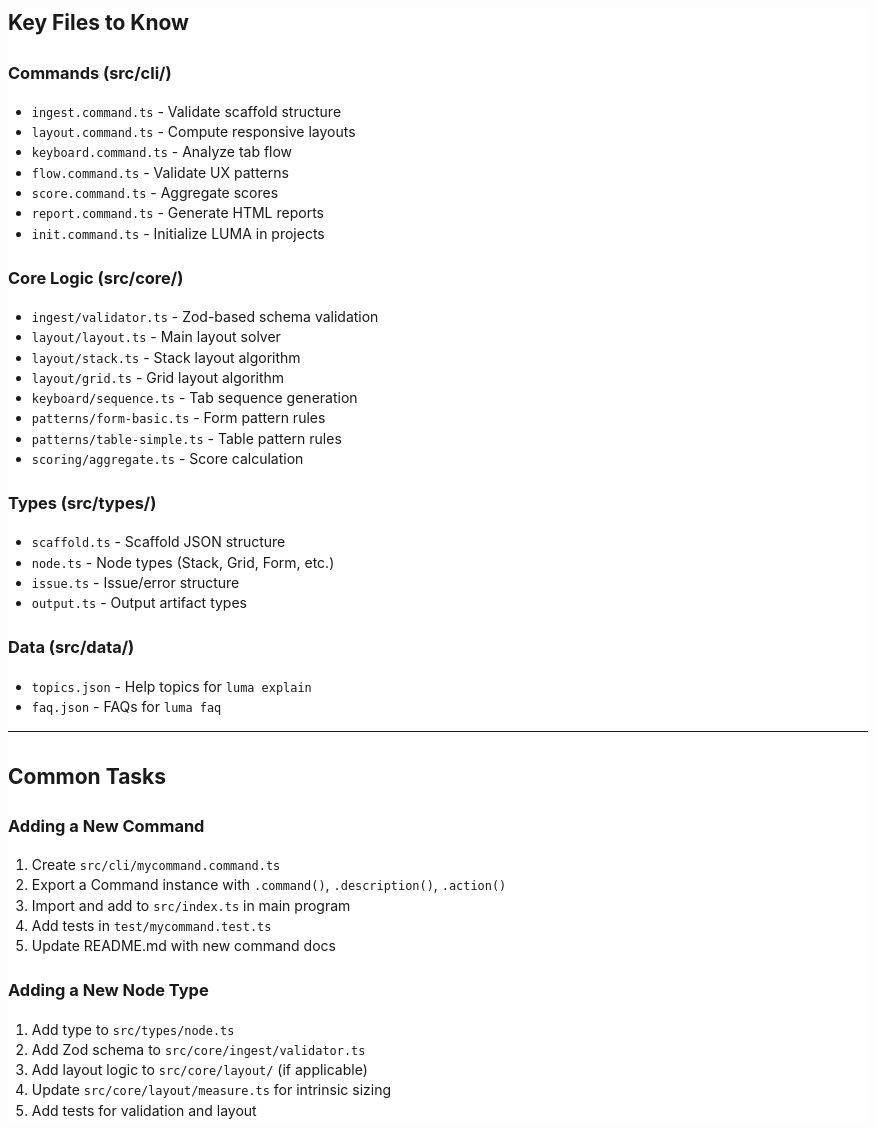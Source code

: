 
## Key Files to Know

### Commands (src/cli/)
- `ingest.command.ts` - Validate scaffold structure
- `layout.command.ts` - Compute responsive layouts
- `keyboard.command.ts` - Analyze tab flow
- `flow.command.ts` - Validate UX patterns
- `score.command.ts` - Aggregate scores
- `report.command.ts` - Generate HTML reports
- `init.command.ts` - Initialize LUMA in projects

### Core Logic (src/core/)
- `ingest/validator.ts` - Zod-based schema validation
- `layout/layout.ts` - Main layout solver
- `layout/stack.ts` - Stack layout algorithm
- `layout/grid.ts` - Grid layout algorithm
- `keyboard/sequence.ts` - Tab sequence generation
- `patterns/form-basic.ts` - Form pattern rules
- `patterns/table-simple.ts` - Table pattern rules
- `scoring/aggregate.ts` - Score calculation

### Types (src/types/)
- `scaffold.ts` - Scaffold JSON structure
- `node.ts` - Node types (Stack, Grid, Form, etc.)
- `issue.ts` - Issue/error structure
- `output.ts` - Output artifact types

### Data (src/data/)
- `topics.json` - Help topics for `luma explain`
- `faq.json` - FAQs for `luma faq`

---

## Common Tasks

### Adding a New Command
1. Create `src/cli/mycommand.command.ts`
2. Export a Command instance with `.command()`, `.description()`, `.action()`
3. Import and add to `src/index.ts` in main program
4. Add tests in `test/mycommand.test.ts`
5. Update README.md with new command docs

### Adding a New Node Type
1. Add type to `src/types/node.ts`
2. Add Zod schema to `src/core/ingest/validator.ts`
3. Add layout logic to `src/core/layout/` (if applicable)
4. Update `src/core/layout/measure.ts` for intrinsic sizing
5. Add tests for validation and layout
